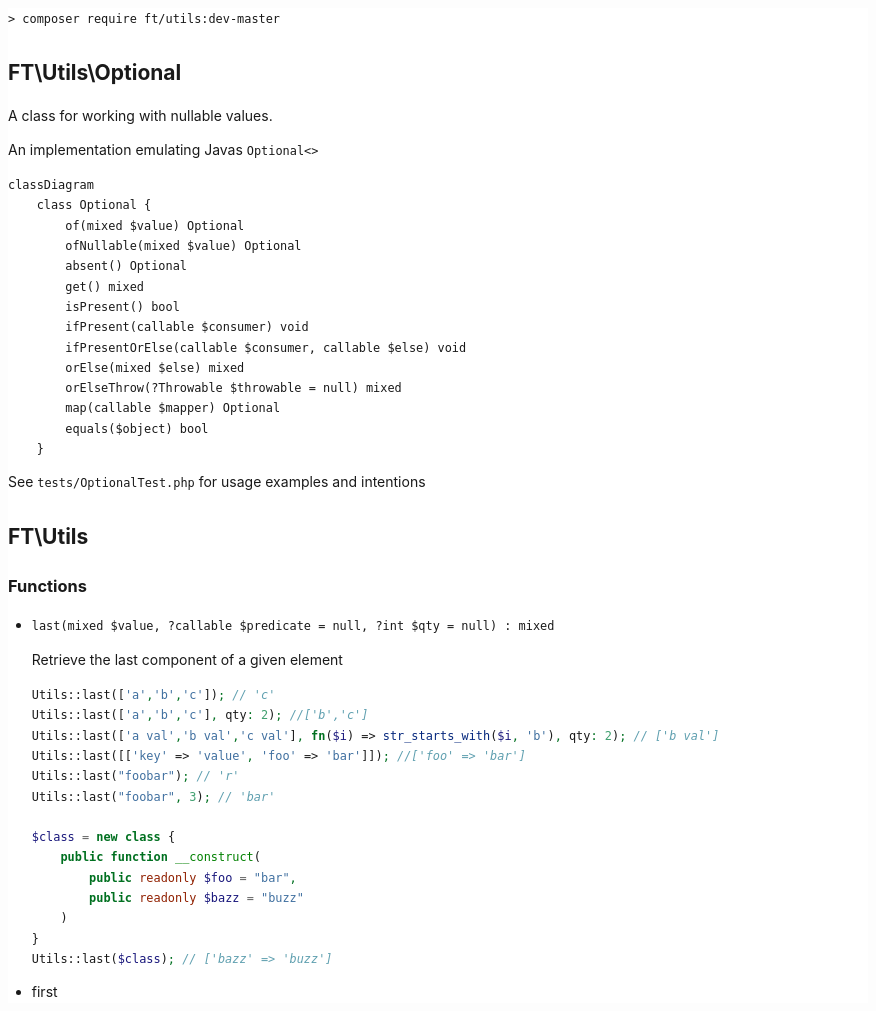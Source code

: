 
`> composer require ft/utils:dev-master`

## FT\Utils\Optional

A class for working with nullable values.

An implementation emulating Javas `Optional<>`

```mermaid
classDiagram
    class Optional {
        of(mixed $value) Optional
        ofNullable(mixed $value) Optional
        absent() Optional
        get() mixed
        isPresent() bool
        ifPresent(callable $consumer) void
        ifPresentOrElse(callable $consumer, callable $else) void
        orElse(mixed $else) mixed
        orElseThrow(?Throwable $throwable = null) mixed
        map(callable $mapper) Optional
        equals($object) bool
    }
```

See `tests/OptionalTest.php` for usage examples and intentions

## FT\Utils

### Functions
- `last(mixed $value, ?callable $predicate = null, ?int $qty = null) : mixed`

    Retrieve the last component of a given element

    ```php
    Utils::last(['a','b','c']); // 'c'
    Utils::last(['a','b','c'], qty: 2); //['b','c']
    Utils::last(['a val','b val','c val'], fn($i) => str_starts_with($i, 'b'), qty: 2); // ['b val']
    Utils::last([['key' => 'value', 'foo' => 'bar']]); //['foo' => 'bar']
    Utils::last("foobar"); // 'r'
    Utils::last("foobar", 3); // 'bar'

    $class = new class {
        public function __construct(
            public readonly $foo = "bar",
            public readonly $bazz = "buzz"
        )
    }
    Utils::last($class); // ['bazz' => 'buzz']
    ```

- first
